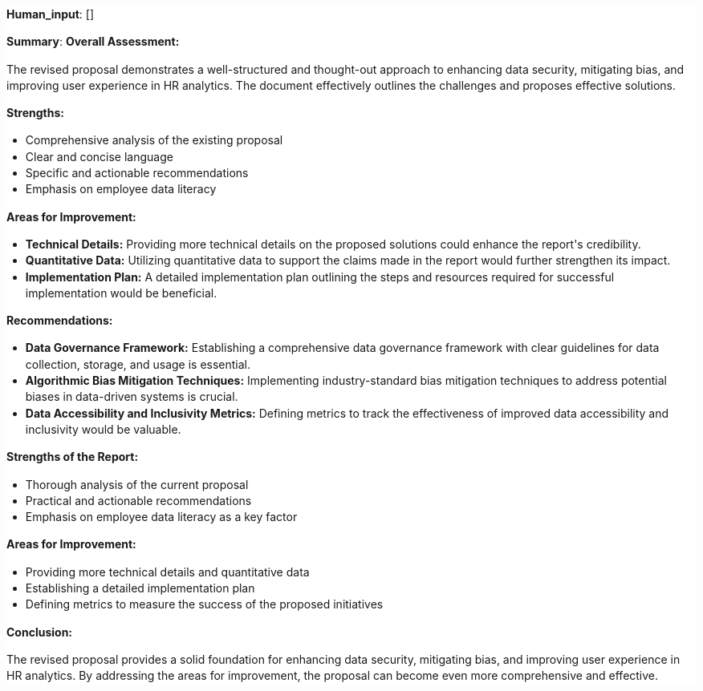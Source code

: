 **Human_input**: []

**Summary**: **Overall Assessment:**

The revised proposal demonstrates a well-structured and thought-out approach to enhancing data security, mitigating bias, and improving user experience in HR analytics. The document effectively outlines the challenges and proposes effective solutions.

**Strengths:**

* Comprehensive analysis of the existing proposal
* Clear and concise language
* Specific and actionable recommendations
* Emphasis on employee data literacy

**Areas for Improvement:**

* **Technical Details:** Providing more technical details on the proposed solutions could enhance the report's credibility.
* **Quantitative Data:** Utilizing quantitative data to support the claims made in the report would further strengthen its impact.
* **Implementation Plan:** A detailed implementation plan outlining the steps and resources required for successful implementation would be beneficial.

**Recommendations:**

* **Data Governance Framework:** Establishing a comprehensive data governance framework with clear guidelines for data collection, storage, and usage is essential.
* **Algorithmic Bias Mitigation Techniques:** Implementing industry-standard bias mitigation techniques to address potential biases in data-driven systems is crucial.
* **Data Accessibility and Inclusivity Metrics:** Defining metrics to track the effectiveness of improved data accessibility and inclusivity would be valuable.

**Strengths of the Report:**

* Thorough analysis of the current proposal
* Practical and actionable recommendations
* Emphasis on employee data literacy as a key factor

**Areas for Improvement:**

* Providing more technical details and quantitative data
* Establishing a detailed implementation plan
* Defining metrics to measure the success of the proposed initiatives

**Conclusion:**

The revised proposal provides a solid foundation for enhancing data security, mitigating bias, and improving user experience in HR analytics. By addressing the areas for improvement, the proposal can become even more comprehensive and effective.

